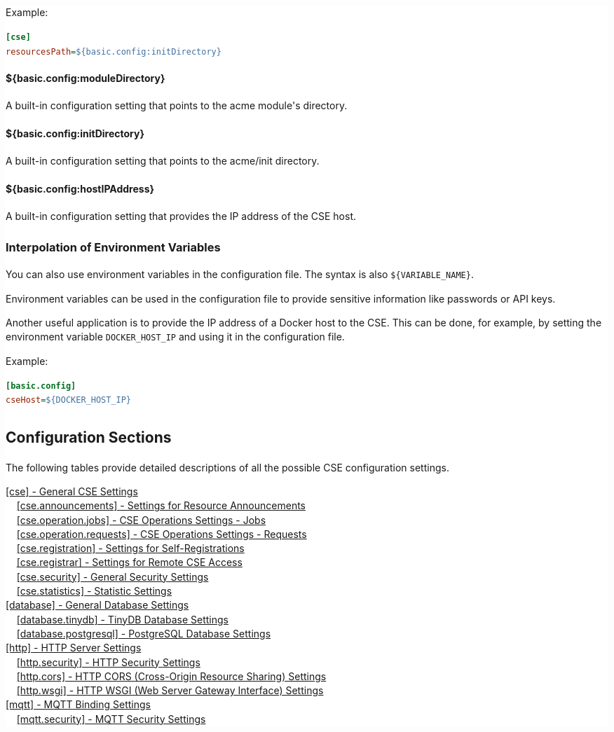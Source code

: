 Example:

```ini
[cse]
resourcesPath=${basic.config:initDirectory}
```

#### ${basic.config:moduleDirectory}

A built-in configuration setting that points to the acme module's directory.

#### ${basic.config:initDirectory}

A built-in configuration setting that points to the acme/init directory.

#### ${basic.config:hostIPAddress}

A built-in configuration setting that provides the IP address of the CSE host.


### Interpolation of Environment Variables

You can also use environment variables in the configuration file. The syntax is also `${VARIABLE_NAME}`.

Environment variables can be used in the configuration file to provide sensitive information like passwords or API keys. 

Another useful application is to provide the IP address of a Docker host to the CSE. This can be done, for example, by setting the environment variable `DOCKER_HOST_IP` and using it in the configuration file.

Example:

```ini
[basic.config]
cseHost=${DOCKER_HOST_IP}
```


<a name="sections"></a>
## Configuration Sections

The following tables provide detailed descriptions of all the possible CSE configuration settings.

[&#91;cse&#93; - General CSE Settings](#general)  
&nbsp;&nbsp;&nbsp;&nbsp;[&#91;cse.announcements&#93; - Settings for Resource Announcements](#announcements)  
&nbsp;&nbsp;&nbsp;&nbsp;[&#91;cse.operation.jobs&#93; - CSE Operations Settings - Jobs](#operation_jobs)  
&nbsp;&nbsp;&nbsp;&nbsp;[&#91;cse.operation.requests&#93; - CSE Operations Settings - Requests](#operation_requests)  
&nbsp;&nbsp;&nbsp;&nbsp;[&#91;cse.registration&#93; - Settings for Self-Registrations](#cse_registration)  
&nbsp;&nbsp;&nbsp;&nbsp;[&#91;cse.registrar&#93; - Settings for Remote CSE Access](#registrar)  
&nbsp;&nbsp;&nbsp;&nbsp;[&#91;cse.security&#93; - General Security Settings](#security)  
&nbsp;&nbsp;&nbsp;&nbsp;[&#91;cse.statistics&#93; - Statistic Settings](#statistics)  
[&#91;database&#93; - General Database Settings](#database)  
&nbsp;&nbsp;&nbsp;&nbsp;[&#91;database.tinydb&#93; - TinyDB Database Settings](#database_tinydb)  
&nbsp;&nbsp;&nbsp;&nbsp;[&#91;database.postgresql&#93; - PostgreSQL Database Settings](#database_postgresql)  
[&#91;http&#93; - HTTP Server Settings](#http)  
&nbsp;&nbsp;&nbsp;&nbsp;[&#91;http.security&#93; - HTTP Security Settings](#security_http)  
&nbsp;&nbsp;&nbsp;&nbsp;[&#91;http.cors&#93; - HTTP CORS (Cross-Origin Resource Sharing) Settings](#http_cors)  
&nbsp;&nbsp;&nbsp;&nbsp;[&#91;http.wsgi&#93; - HTTP WSGI (Web Server Gateway Interface) Settings](#http_wsgi)  
[&#91;mqtt&#93; - MQTT Binding Settings](#client_mqtt)  
&nbsp;&nbsp;&nbsp;&nbsp;[&#91;mqtt.security&#93; - MQTT Security Settings](#security_mqtt)  